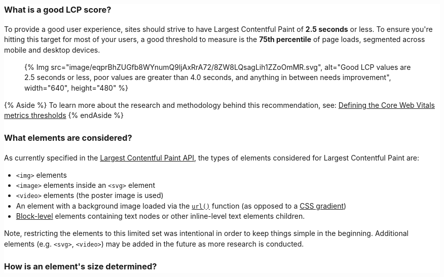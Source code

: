 ### What is a good LCP score?

To provide a good user experience, sites should strive to have Largest
Contentful Paint of **2.5 seconds** or less. To ensure you're hitting this
target for most of your users, a good threshold to measure is the **75th
percentile** of page loads, segmented across mobile and desktop devices.

<figure>
  <picture>
    <source
      srcset="{{ "image/tcFciHGuF3MxnTr1y5ue01OGLBn2/elqsdYqQEefWJbUM2qMO.svg" | imgix }}"
      media="(min-width: 640px)"
      width="800"
      height="200">
    {%
      Img
        src="image/eqprBhZUGfb8WYnumQ9ljAxRrA72/8ZW8LQsagLih1ZZoOmMR.svg",
        alt="Good LCP values are 2.5 seconds or less, poor values are greater than 4.0 seconds, and anything in between needs improvement",
        width="640",
        height="480"
    %}
  </picture>
</figure>

{% Aside %}
  To learn more about the research and methodology behind this recommendation,
  see: [Defining the Core Web Vitals metrics
  thresholds](/defining-core-web-vitals-thresholds/)
{% endAside %}

### What elements are considered?

As currently specified in the [Largest Contentful Paint
API](https://wicg.github.io/largest-contentful-paint/), the types of elements
considered for Largest Contentful Paint are:

* `<img>` elements
* `<image>` elements inside an `<svg>` element
* `<video>` elements (the poster image is used)
* An element with a background image loaded via the
  [`url()`](https://developer.mozilla.org/docs/Web/CSS/url()) function
  (as opposed to a
  [CSS gradient](https://developer.mozilla.org/docs/Web/CSS/CSS_Images/Using_CSS_gradients))
* [Block-level](https://developer.mozilla.org/docs/Web/HTML/Block-level_elements)
  elements containing text nodes or other inline-level text elements children.

Note, restricting the elements to this limited set was intentional in order to
keep things simple in the beginning. Additional elements (e.g. `<svg>`,
`<video>`) may be added in the future as more research is conducted.

### How is an element's size determined?
